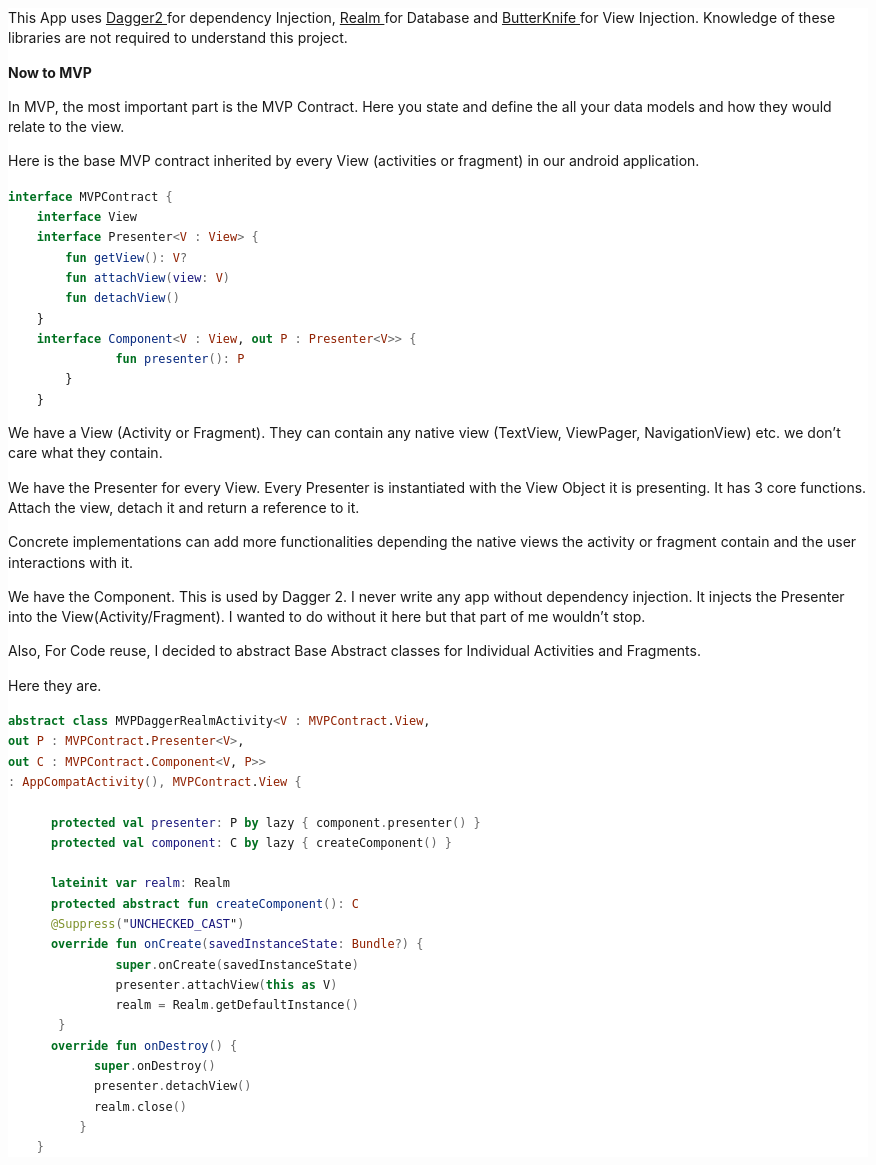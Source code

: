 This App uses [Dagger2 ](https://google.github.io/dagger/)for dependency Injection, [Realm ](https://realm.io/docs/java/latest/)for Database and [ButterKnife ](http://jakewharton.github.io/butterknife/)for View Injection. Knowledge of these libraries are not required to understand this project.

**Now to MVP**

In MVP, the most important part is the MVP Contract. Here you state and  define the all your data models and how they would relate to the view.

Here is the base MVP contract inherited by every View (activities or fragment) in our android application.

```kotlin
interface MVPContract {    
    interface View     
    interface Presenter<V : View> {        
        fun getView(): V?        
        fun attachView(view: V)        
        fun detachView()    
    }    
    interface Component<V : View, out P : Presenter<V>> { 
               fun presenter(): P 
        }
    }
```

We have a View (Activity or Fragment). They can contain any native view  (TextView, ViewPager, NavigationView) etc. we don’t care what they  contain.

We have the Presenter for every View. Every Presenter is instantiated with the View Object it is presenting. It has 3 core functions. Attach the  view, detach it and return a reference to it.

Concrete implementations can add more functionalities depending the native views the activity or fragment contain and the user interactions with it.

We have the Component. This is used by Dagger 2. I never write any app  without dependency injection. It injects the Presenter into the  View(Activity/Fragment). I wanted to do without it here but that part of me wouldn’t stop.

Also, For Code reuse, I decided to abstract Base Abstract classes for Individual Activities and Fragments.

Here they are.

```kotlin
abstract class MVPDaggerRealmActivity<V : MVPContract.View, 
out P : MVPContract.Presenter<V>,       
out C : MVPContract.Component<V, P>> 
: AppCompatActivity(), MVPContract.View {  
    
      protected val presenter: P by lazy { component.presenter() }  
      protected val component: C by lazy { createComponent() }    
      
      lateinit var realm: Realm    
      protected abstract fun createComponent(): C    
      @Suppress("UNCHECKED_CAST")    
      override fun onCreate(savedInstanceState: Bundle?) {   
               super.onCreate(savedInstanceState)      
               presenter.attachView(this as V)     
               realm = Realm.getDefaultInstance()   
       }   
      override fun onDestroy() { 
            super.onDestroy()      
            presenter.detachView()
            realm.close() 
          }
    }
```
